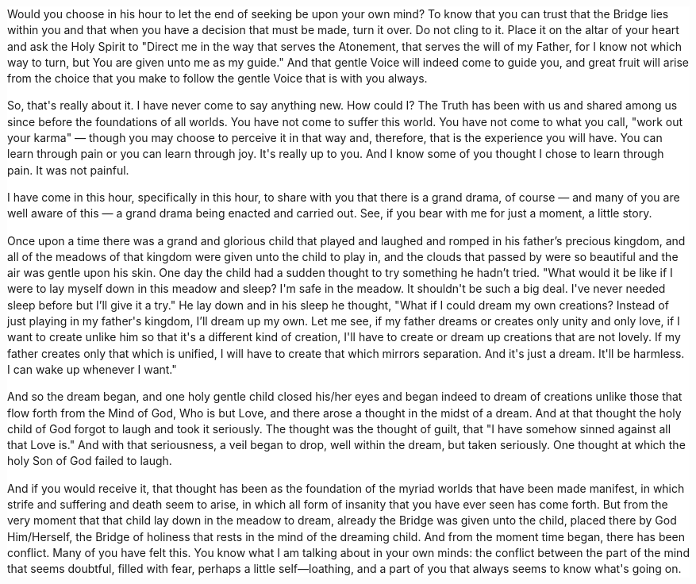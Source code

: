 Would you choose in his hour to let the end of seeking be upon your own mind?
To know that you can trust that the Bridge lies within you and that when you
have a decision that must be made, turn it over. Do not cling to it. Place it
on the altar of your heart and ask the Holy Spirit to "Direct me in the way
that serves the Atonement, that serves the will of my Father, for I know not
which way to turn, but You are given unto me as my guide." And that gentle
Voice will indeed come to guide you, and great fruit will arise from the choice
that you make to follow the gentle Voice that is with you always. 

So, that's really about it. I have never come to say anything new. How could I?
The Truth has been with us and shared among us since before the foundations of
all worlds. You have not come to suffer this world. You have not come to what
you call, "work out your karma" &mdash; though you may choose to perceive it in that
way and, therefore, that is the experience you will have. You can learn through
pain or you can learn through joy. It's really up to you. And I know some of
you thought I chose to learn through pain. It was not painful. 

I have come in this hour, specifically in this hour, to share with you that
there is a grand drama, of course &mdash; and many of you are well aware of this &mdash; a
grand drama being enacted and carried out. See, if you bear with me for just a
moment, a little story. 

Once upon a time there was a grand and glorious child that played and laughed
and romped in his father’s precious kingdom, and all of the meadows of that
kingdom were given unto the child to play in, and the clouds that passed by
were so beautiful and the air was gentle upon his skin. One day the child had a
sudden thought to try something he hadn’t tried. "What would it be like if I
were to lay myself down in this meadow and sleep? I'm safe in the meadow. It
shouldn't be such a big deal. I've never needed sleep before but I’ll give it a
try." He lay down and in his sleep he thought, "What if I could dream my own
creations? Instead of just playing in my father's kingdom, I’ll dream up my
own. Let me see, if my father dreams or creates only unity and only love, if I
want to create unlike him so that it's a different kind of creation, I'll have
to create or dream up creations that are not lovely. If my father creates only
that which is unified, I will have to create that which mirrors separation. And
it's just a dream. It'll be harmless. I can wake up whenever I want." 

And so the dream began, and one holy gentle child closed his/her eyes and began
indeed to dream of creations unlike those that flow forth from the Mind of God,
Who is but Love, and there arose a thought in the midst of a dream. And at that
thought the holy child of God forgot to laugh and took it seriously. The
thought was the thought of guilt, that "I have somehow sinned against all that
Love is." And with that seriousness, a veil began to drop, well within the
dream, but taken seriously. One thought at which the holy Son of God failed to
laugh. 

And if you would receive it, that thought has been as the foundation of the
myriad worlds that have been made manifest, in which strife and suffering and
death seem to arise, in which all form of insanity that you have ever seen has
come forth. But from the very moment that that child lay down in the meadow to
dream, already the Bridge was given unto the child, placed there by God
Him/Herself, the Bridge of holiness that rests in the mind of the dreaming
child. And from the moment time began, there has been conflict. Many of you
have felt this. You know what I am talking about in your own minds: the
conflict between the part of the mind that seems doubtful, filled with fear,
perhaps a little self&mdash;loathing, and a part of you that always seems to know
what's going on. 
